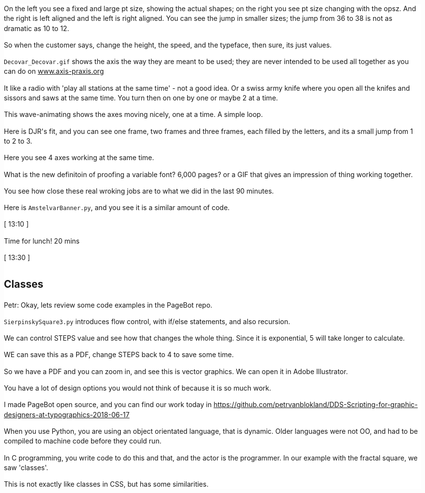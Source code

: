 On the left you see a fixed and large pt size, showing the actual shapes; on the right you see pt size changing with the opsz. And the right is left aligned and the left is right aligned. You can see the jump in smaller sizes; the jump from 36 to 38 is not as dramatic as 10 to 12. 

So when the customer says, change the height, the speed, and the typeface, then sure, its just values. 

`Decovar_Decovar.gif` shows the axis the way they are meant to be used; they are never intended to be used all together as you can do on www.axis-praxis.org

It like a radio with 'play all stations at the same time' - not a good idea. Or a swiss army knife where you open all the knifes and sissors and saws at the same time. You turn then on one by one or maybe 2 at a time. 

This wave-animating shows the axes moving nicely, one at a time. A simple loop. 

Here is DJR's fit, and you can see one frame, two frames and three frames, each filled by the letters, and its a small jump from 1 to 2 to 3. 

Here you see 4 axes working at the same time. 

What is the new definitoin of proofing a variable font? 6,000 pages? or a GIF that gives an impression of thing working together. 

You see how close these real wroking jobs are to what we did in the last 90 minutes. 

Here is `AmstelvarBanner.py`, and you see it is a similar amount of code. 

[ 13:10 ] 

Time for lunch! 20 mins

[ 13:30 ]

## Classes

Petr: Okay, lets review some code examples in the PageBot repo.

`SierpinskySquare3.py` introduces flow control, with if/else statements, and also recursion. 

We can control STEPS value and see how that changes the whole thing. Since it is exponential, 5 will take longer to calculate. 

WE can save this as a PDF, change STEPS back to 4 to save some time. 

So we have a PDF and you can zoom in, and see this is vector graphics. We can open it in Adobe Illustrator. 

You have a lot of design options you would not think of because it is so much work. 

I made PageBot open source, and you can find our work today in <https://github.com/petrvanblokland/DDS-Scripting-for-graphic-designers-at-typographics-2018-06-17>

When you use Python, you are using an object orientated language, that is dynamic. Older languages were not OO, and had to be compiled to machine code before they could run. 

In C programming, you write code to do this and that, and the actor is the programmer. In our example with the fractal square, we saw 'classes'. 

This is not exactly like classes in CSS, but has some similarities. 
